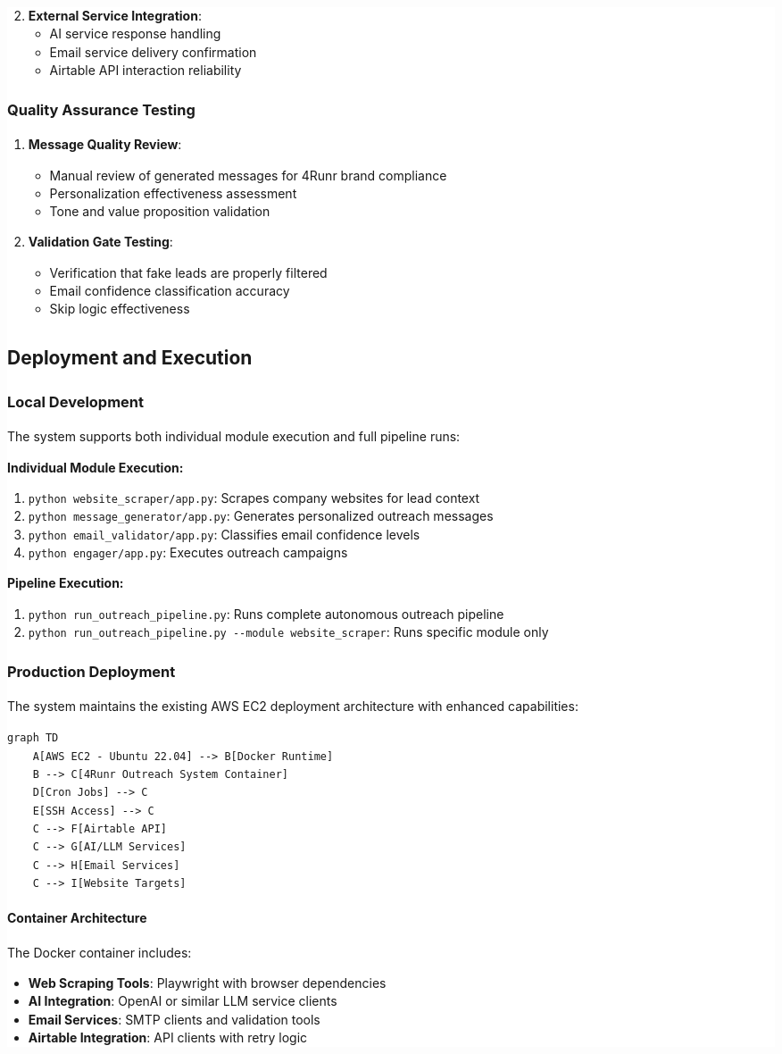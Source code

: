 2. **External Service Integration**:
   - AI service response handling
   - Email service delivery confirmation
   - Airtable API interaction reliability

### Quality Assurance Testing
1. **Message Quality Review**:
   - Manual review of generated messages for 4Runr brand compliance
   - Personalization effectiveness assessment
   - Tone and value proposition validation

2. **Validation Gate Testing**:
   - Verification that fake leads are properly filtered
   - Email confidence classification accuracy
   - Skip logic effectiveness

## Deployment and Execution

### Local Development

The system supports both individual module execution and full pipeline runs:

**Individual Module Execution:**
1. `python website_scraper/app.py`: Scrapes company websites for lead context
2. `python message_generator/app.py`: Generates personalized outreach messages
3. `python email_validator/app.py`: Classifies email confidence levels
4. `python engager/app.py`: Executes outreach campaigns

**Pipeline Execution:**
1. `python run_outreach_pipeline.py`: Runs complete autonomous outreach pipeline
2. `python run_outreach_pipeline.py --module website_scraper`: Runs specific module only

### Production Deployment

The system maintains the existing AWS EC2 deployment architecture with enhanced capabilities:

```mermaid
graph TD
    A[AWS EC2 - Ubuntu 22.04] --> B[Docker Runtime]
    B --> C[4Runr Outreach System Container]
    D[Cron Jobs] --> C
    E[SSH Access] --> C
    C --> F[Airtable API]
    C --> G[AI/LLM Services]
    C --> H[Email Services]
    C --> I[Website Targets]
```

#### Container Architecture

The Docker container includes:
- **Web Scraping Tools**: Playwright with browser dependencies
- **AI Integration**: OpenAI or similar LLM service clients
- **Email Services**: SMTP clients and validation tools
- **Airtable Integration**: API clients with retry logic
